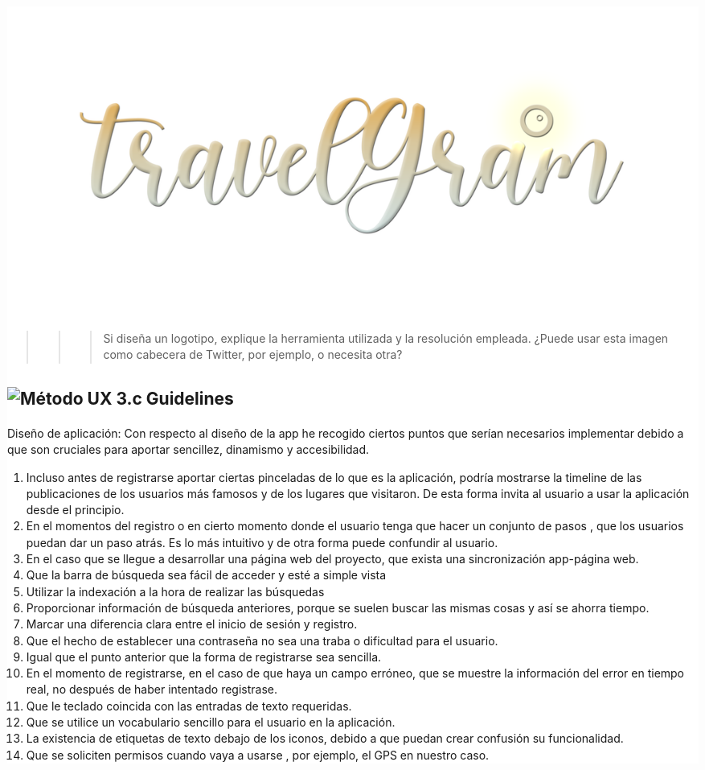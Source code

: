 ![](P3/LOGOtravelGram.png)


>>> Si diseña un logotipo, explique la herramienta utilizada y la resolución empleada. ¿Puede usar esta imagen como cabecera de Twitter, por ejemplo, o necesita otra?

![Método UX](img/guidelines.png) 3.c Guidelines
----
Diseño de aplicación:
Con respecto al diseño de la app he recogido ciertos puntos que serían necesarios implementar debido a que son cruciales para aportar sencillez, dinamismo y accesibilidad. 

   1. Incluso antes de registrarse aportar ciertas pinceladas de lo que es la aplicación, podría mostrarse la timeline de las publicaciones de los usuarios más famosos y de los lugares que visitaron. De esta forma invita al usuario a usar la aplicación desde el principio.
   2. En el momentos del registro o en cierto momento donde el usuario tenga que hacer un conjunto de pasos , que los usuarios puedan dar un paso atrás. Es lo más intuitivo y de otra forma puede confundir al usuario.
   3. En el caso que se llegue a desarrollar una página web del proyecto, que exista una sincronización app-página web.
   4. Que la barra de búsqueda sea fácil de acceder y esté a simple vista
   5. Utilizar la indexación a la hora de realizar las búsquedas
   6. Proporcionar información de búsqueda anteriores, porque se suelen buscar las mismas cosas y así se ahorra tiempo.
   7. Marcar una diferencia clara entre el inicio de sesión y registro.
   8. Que el hecho de establecer una contraseña no sea una traba o dificultad para el usuario.
   9. Igual que el punto anterior que la forma de registrarse sea sencilla.
   10. En el momento de registrarse, en el caso de que haya un campo erróneo, que se muestre la información del error en tiempo real, no después de haber intentado registrase.
   11. Que le teclado coincida con las entradas de texto requeridas.
   12. Que se utilice un vocabulario sencillo para el usuario en la aplicación.
   13. La existencia de etiquetas de texto debajo de los iconos, debido a que puedan crear confusión su funcionalidad.
   14. Que se soliciten permisos  cuando vaya a usarse , por ejemplo, el GPS en nuestro caso.
